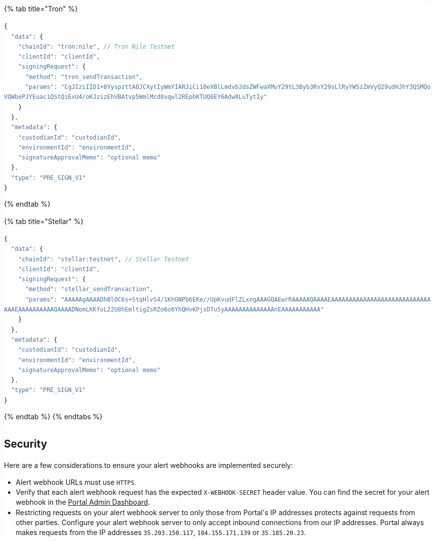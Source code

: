 {% tab title="Tron" %}
```javascript
{
  "data": {
    "chainId": "tron:nile", // Tron Nile Testnet
    "clientId": "clientId",
    "signingRequest": {
      "method": "tron_sendTransaction",
      "params": "CgJIziIID1+8YyspzttA0JCXytIyWmYIARJiCi10eXBlLmdvb2dsZWFwaXMuY29tL3Byb3RvY29sLlRyYW5zZmVyQ29udHJhY3QSMQoVQWbePJYEuac1QStQiExU4/oKJzizEhVBAtvp5WmlMcd8vqwl2REpbKTUQ6EY6Adw8LuTytIy"
    }
  },
  "metadata": {
    "custodianId": "custodianId",
    "environmentId": "environmentId",
    "signatureApprovalMemo": "optional memo"
  },
  "type": "PRE_SIGN_V1"
}
```
{% endtab %}

{% tab title="Stellar" %}
```javascript
{
  "data": {
    "chainId": "stellar:testnet", // Stellar Testnet
    "clientId": "clientId",
    "signingRequest": {
      "method": "stellar_sendTransaction",
      "params": "AAAAAgAAAADhBlOC6s+StqHlvS4/1KhGNPb6EKe//UpKvudFlZLxogAAAGQAEwrRAAAAAQAAAAEAAAAAAAAAAAAAAAAAAAAAAAAAAAAAAAEAAAAAAAAAAQAAAADNomLKKfoL22U8hEmltigZsRZo6o6YhQHvKPjsDTu5yAAAAAAAAAAAAAAnEAAAAAAAAAAA"
    }
  },
  "metadata": {
    "custodianId": "custodianId",
    "environmentId": "environmentId",
    "signatureApprovalMemo": "optional memo"
  },
  "type": "PRE_SIGN_V1"
}
```
{% endtab %}
{% endtabs %}

## Security <a href="#high-reliability" id="high-reliability"></a>

Here are a few considerations to ensure your alert webhooks are implemented securely:

* Alert webhook URLs must use `HTTPS`.
* Verify that each alert webhook request has the expected `X-WEBHOOK-SECRET` header value. You can find the secret for your alert webhook in the [Portal Admin Dashboard](https://app.portalhq.io).
* Restricting requests on your alert webhook server to only those from Portal's IP addresses protects against requests from other parties. Configure your alert webhook server to only accept inbound connections from our IP addresses. Portal always makes requests from the IP addresses `35.203.150.117`, `104.155.171.139` or `35.185.20.23`.
